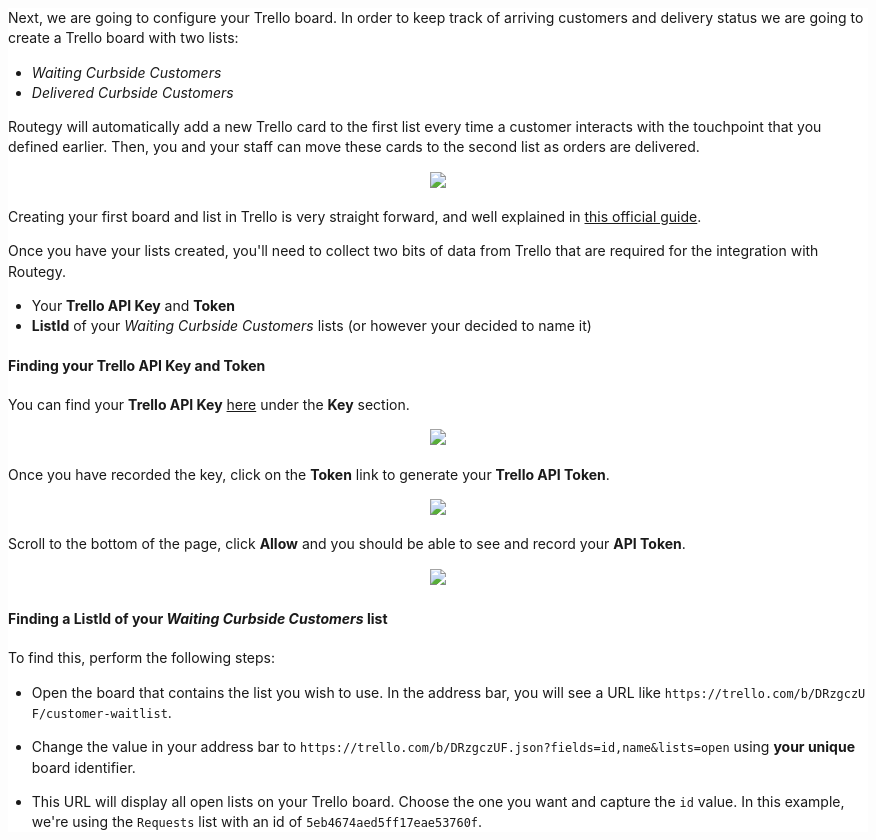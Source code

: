 Next, we are going to configure your Trello board. In order to keep track of arriving customers and delivery status we are going to create a Trello board with two lists:
* *Waiting Curbside Customers*
* *Delivered Curbside Customers*

Routegy will automatically add a new Trello card to the first list every time a customer interacts with the touchpoint that you defined earlier. Then, you and your staff can move these cards to the second list as orders are delivered.

<p align="center">
	<img src="/images/how-tos/curbside-pickup/trello-lists.png" width="75%">
</p>

Creating your first board and list in Trello is very straight forward, and well explained in [this official guide](https://trello.com/guide/create-a-board). 

Once you have your lists created, you'll need to collect two bits of data from Trello that are required for the integration with Routegy.
* Your **Trello API Key** and **Token**
* **ListId** of your *Waiting Curbside Customers* lists (or however your decided to name it)

#### Finding your Trello API Key and Token

You can find your **Trello API Key** [here](https://trello.com/app-key) under the **Key** section.

<p align="center">
	<img src="/images/how-tos/curbside-pickup/trello-api-key.png" width="75%">
</p>

Once you have recorded the key, click on the **Token** link to generate your **Trello API Token**.

<p align="center">
	<img src="/images/how-tos/curbside-pickup/trello-api-token-allow.png" width="75%">
</p>

Scroll to the bottom of the page, click **Allow** and you should be able to see and record your **API Token**.

<p align="center">
	<img src="/images/how-tos/curbside-pickup/trello-api-token.png" width="75%">
</p>

#### Finding a ListId of your *Waiting Curbside Customers* list

To find this, perform the following steps:

* Open the board that contains the list you wish to use. In the address bar, you will see a URL like `https://trello.com/b/DRzgczUF/customer-waitlist`.
  
* Change the value in your address bar to `https://trello.com/b/DRzgczUF.json?fields=id,name&lists=open` using **your unique** board identifier. 
* This URL will display all open lists on your Trello board. Choose the one you want and capture the `id` value. In this example, we're using the `Requests` list with an id of `5eb4674aed5ff17eae53760f`.
